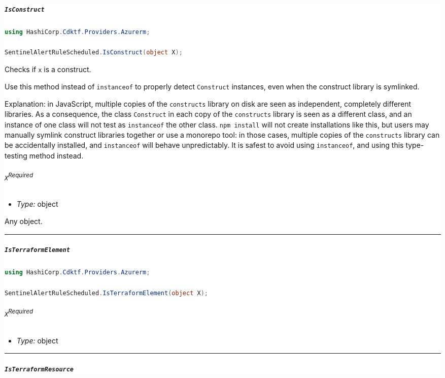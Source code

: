 ##### `IsConstruct` <a name="IsConstruct" id="@cdktf/provider-azurerm.sentinelAlertRuleScheduled.SentinelAlertRuleScheduled.isConstruct"></a>

```csharp
using HashiCorp.Cdktf.Providers.Azurerm;

SentinelAlertRuleScheduled.IsConstruct(object X);
```

Checks if `x` is a construct.

Use this method instead of `instanceof` to properly detect `Construct`
instances, even when the construct library is symlinked.

Explanation: in JavaScript, multiple copies of the `constructs` library on
disk are seen as independent, completely different libraries. As a
consequence, the class `Construct` in each copy of the `constructs` library
is seen as a different class, and an instance of one class will not test as
`instanceof` the other class. `npm install` will not create installations
like this, but users may manually symlink construct libraries together or
use a monorepo tool: in those cases, multiple copies of the `constructs`
library can be accidentally installed, and `instanceof` will behave
unpredictably. It is safest to avoid using `instanceof`, and using
this type-testing method instead.

###### `X`<sup>Required</sup> <a name="X" id="@cdktf/provider-azurerm.sentinelAlertRuleScheduled.SentinelAlertRuleScheduled.isConstruct.parameter.x"></a>

- *Type:* object

Any object.

---

##### `IsTerraformElement` <a name="IsTerraformElement" id="@cdktf/provider-azurerm.sentinelAlertRuleScheduled.SentinelAlertRuleScheduled.isTerraformElement"></a>

```csharp
using HashiCorp.Cdktf.Providers.Azurerm;

SentinelAlertRuleScheduled.IsTerraformElement(object X);
```

###### `X`<sup>Required</sup> <a name="X" id="@cdktf/provider-azurerm.sentinelAlertRuleScheduled.SentinelAlertRuleScheduled.isTerraformElement.parameter.x"></a>

- *Type:* object

---

##### `IsTerraformResource` <a name="IsTerraformResource" id="@cdktf/provider-azurerm.sentinelAlertRuleScheduled.SentinelAlertRuleScheduled.isTerraformResource"></a>
